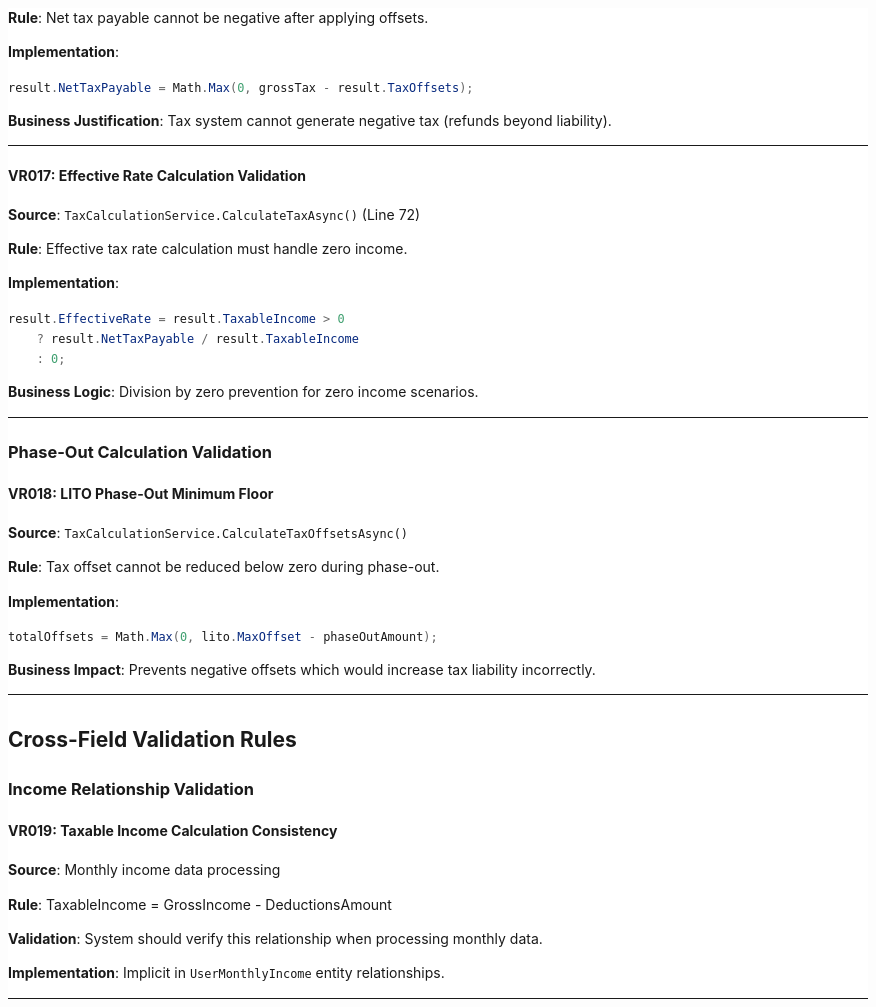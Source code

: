 **Rule**: Net tax payable cannot be negative after applying offsets.

**Implementation**:
```csharp
result.NetTaxPayable = Math.Max(0, grossTax - result.TaxOffsets);
```

**Business Justification**: Tax system cannot generate negative tax (refunds beyond liability).

---

#### VR017: Effective Rate Calculation Validation
**Source**: `TaxCalculationService.CalculateTaxAsync()` (Line 72)

**Rule**: Effective tax rate calculation must handle zero income.

**Implementation**:
```csharp
result.EffectiveRate = result.TaxableIncome > 0 
    ? result.NetTaxPayable / result.TaxableIncome 
    : 0;
```

**Business Logic**: Division by zero prevention for zero income scenarios.

---

### Phase-Out Calculation Validation

#### VR018: LITO Phase-Out Minimum Floor
**Source**: `TaxCalculationService.CalculateTaxOffsetsAsync()`

**Rule**: Tax offset cannot be reduced below zero during phase-out.

**Implementation**:
```csharp
totalOffsets = Math.Max(0, lito.MaxOffset - phaseOutAmount);
```

**Business Impact**: Prevents negative offsets which would increase tax liability incorrectly.

---

## Cross-Field Validation Rules

### Income Relationship Validation

#### VR019: Taxable Income Calculation Consistency
**Source**: Monthly income data processing

**Rule**: TaxableIncome = GrossIncome - DeductionsAmount

**Validation**: System should verify this relationship when processing monthly data.

**Implementation**: Implicit in `UserMonthlyIncome` entity relationships.

---
